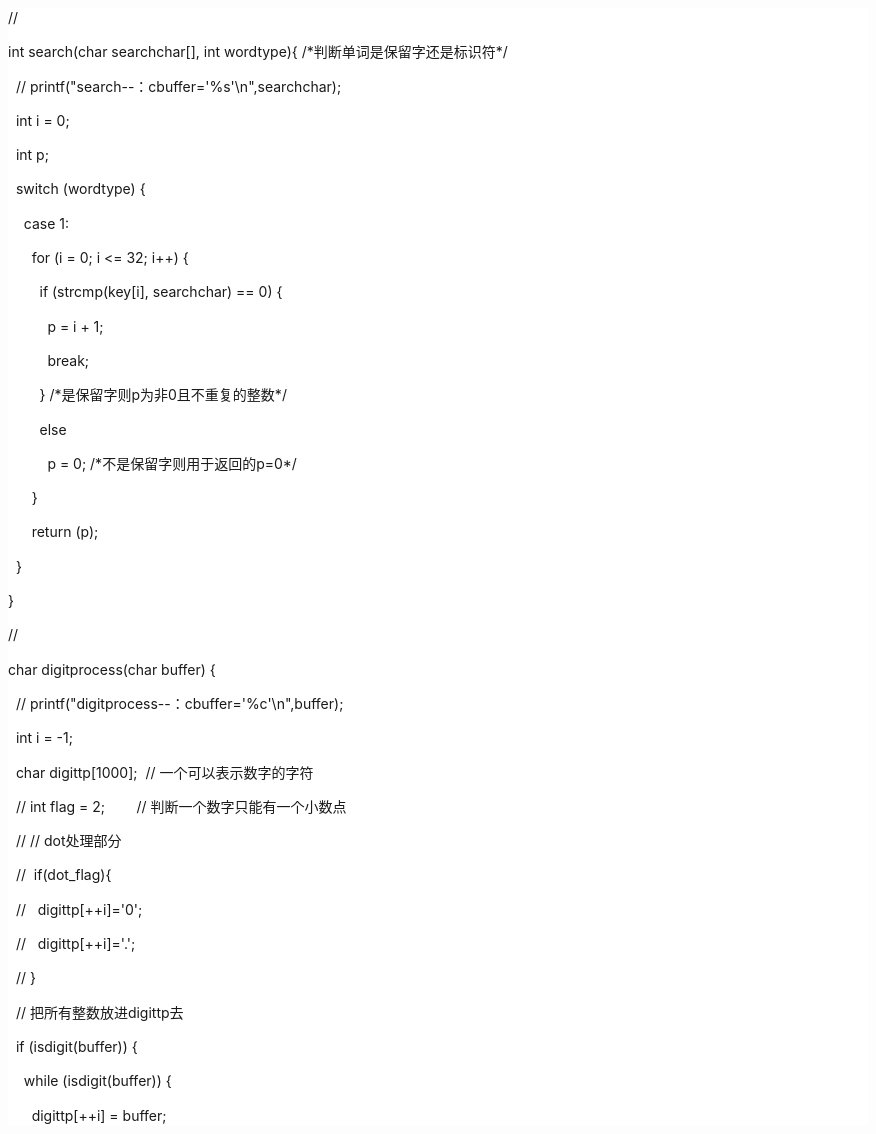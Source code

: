 //

int search(char searchchar\[\], int wordtype){ /\*判断单词是保留字还是标识符\*/

  // printf(\"search\--：cbuffer=\'%s\'\\n\",searchchar);

  int i = 0;

  int p;

  switch (wordtype) {

    case 1:

      for (i = 0; i \<= 32; i++) {

        if (strcmp(key\[i\], searchchar) == 0) {

          p = i + 1;

          break;

        } /\*是保留字则p为非0且不重复的整数\*/

        else

          p = 0; /\*不是保留字则用于返回的p=0\*/

      }

      return (p);

  }

}

//

char digitprocess(char buffer) {

  // printf(\"digitprocess\--：cbuffer=\'%c\'\\n\",buffer);

  int i = -1;

  char digittp\[1000\];  // 一个可以表示数字的字符

  // int flag = 2;        // 判断一个数字只能有一个小数点

  // // dot处理部分

  //  if(dot_flag){

  //   digittp\[++i\]=\'0\';

  //   digittp\[++i\]=\'.\';

  // }

  // 把所有整数放进digittp去

  if (isdigit(buffer)) {

    while (isdigit(buffer)) {

      digittp\[++i\] = buffer;
